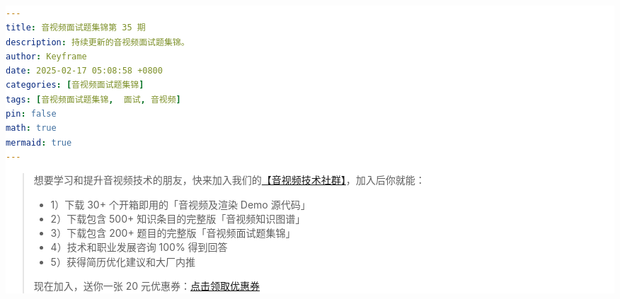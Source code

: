 ```yaml
---
title: 音视频面试题集锦第 35 期
description: 持续更新的音视频面试题集锦。
author: Keyframe
date: 2025-02-17 05:08:58 +0800
categories: [音视频面试题集锦]
tags: [音视频面试题集锦,  面试, 音视频]
pin: false
math: true
mermaid: true
---
```


>想要学习和提升音视频技术的朋友，快来加入我们的<a href="https://t.zsxq.com/jRprT" target="_blank" rel="noopener noreferrer">【音视频技术社群】</a>，加入后你就能：
>
>- 1）下载 30+ 个开箱即用的「音视频及渲染 Demo 源代码」
>- 2）下载包含 500+ 知识条目的完整版「音视频知识图谱」
>- 3）下载包含 200+ 题目的完整版「音视频面试题集锦」
>- 4）技术和职业发展咨询 100% 得到回答
>- 5）获得简历优化建议和大厂内推
>  
>现在加入，送你一张 20 元优惠券：<a href="https://t.zsxq.com/jRprT" target="_blank" rel="noopener noreferrer">点击领取优惠券</a>
>